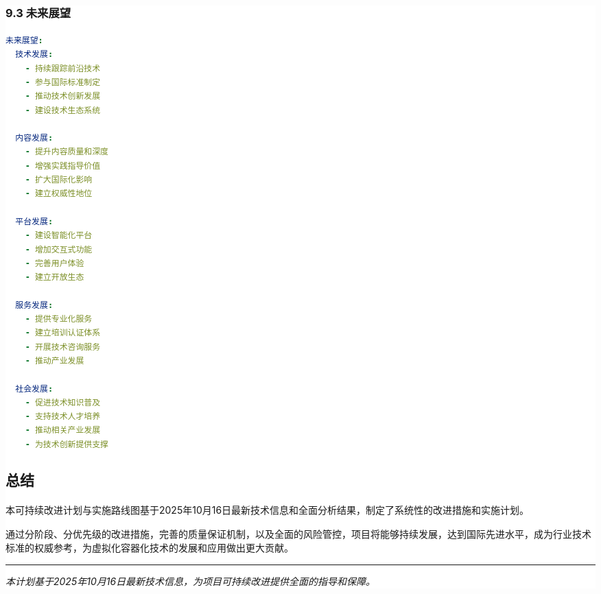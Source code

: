 ### 9.3 未来展望

```yaml
未来展望:
  技术发展:
    - 持续跟踪前沿技术
    - 参与国际标准制定
    - 推动技术创新发展
    - 建设技术生态系统
  
  内容发展:
    - 提升内容质量和深度
    - 增强实践指导价值
    - 扩大国际化影响
    - 建立权威性地位
  
  平台发展:
    - 建设智能化平台
    - 增加交互式功能
    - 完善用户体验
    - 建立开放生态
  
  服务发展:
    - 提供专业化服务
    - 建立培训认证体系
    - 开展技术咨询服务
    - 推动产业发展
  
  社会发展:
    - 促进技术知识普及
    - 支持技术人才培养
    - 推动相关产业发展
    - 为技术创新提供支撑
```

## 总结

本可持续改进计划与实施路线图基于2025年10月16日最新技术信息和全面分析结果，制定了系统性的改进措施和实施计划。

通过分阶段、分优先级的改进措施，完善的质量保证机制，以及全面的风险管控，项目将能够持续发展，达到国际先进水平，成为行业技术标准的权威参考，为虚拟化容器化技术的发展和应用做出更大贡献。

---

*本计划基于2025年10月16日最新技术信息，为项目可持续改进提供全面的指导和保障。*
